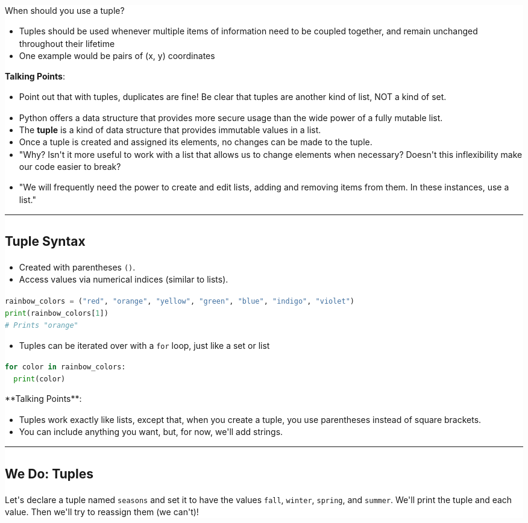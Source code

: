When should you use a tuple?

- Tuples should be used whenever multiple items of information need to be coupled together, and remain unchanged throughout their lifetime
- One example would be pairs of (x, y) coordinates

<aside class="notes">

**Talking Points**:

- Point out that with tuples, duplicates are fine! Be clear that tuples are another kind of list, NOT a kind of set.
* Python offers a data structure that provides more secure usage than the wide power of a fully mutable list.
* The **tuple** is a kind of data structure that provides immutable values in a list.
* Once a tuple is created and assigned its elements, no changes can be made to the tuple.
* "Why? Isn't it more useful to work with a list that allows us to change elements when necessary? Doesn't this inflexibility make our code easier to break?
- "We will frequently need the power to create and edit lists, adding and removing items from them. In these instances, use a list."
</aside>

---

## Tuple Syntax

- Created with parentheses `()`.
- Access values via numerical indices (similar to lists).

```python
rainbow_colors = ("red", "orange", "yellow", "green", "blue", "indigo", "violet")
print(rainbow_colors[1])
# Prints "orange"
```

- Tuples can be iterated over with a `for` loop, just like a set or list

```python
for color in rainbow_colors:
  print(color)
```

<aside class="notes">
**Talking Points**:

- Tuples work exactly like lists, except that, when you create a tuple, you use parentheses instead of square brackets.
- You can include anything you want, but, for now, we'll add strings.

</aside>

---

## We Do: Tuples

Let's declare a tuple named `seasons` and set it to have the values `fall`, `winter`, `spring`, and `summer`. We'll print the tuple and each value. Then we'll try to reassign them (we can't)!
